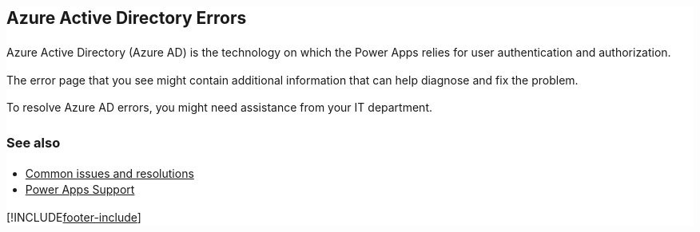 ## Azure Active Directory Errors

Azure Active Directory (Azure AD) is the technology on which the Power Apps relies for user authentication and authorization.

The error page that you see might contain additional information that can help diagnose and fix the problem.

To resolve Azure AD errors, you might need assistance from your IT department.

### See also

- [Common issues and resolutions](maker/canvas-apps/common-issues-and-resolutions.md)
- [Power Apps Support](https://powerapps.microsoft.com/support/)


[!INCLUDE[footer-include](includes/footer-banner.md)]
